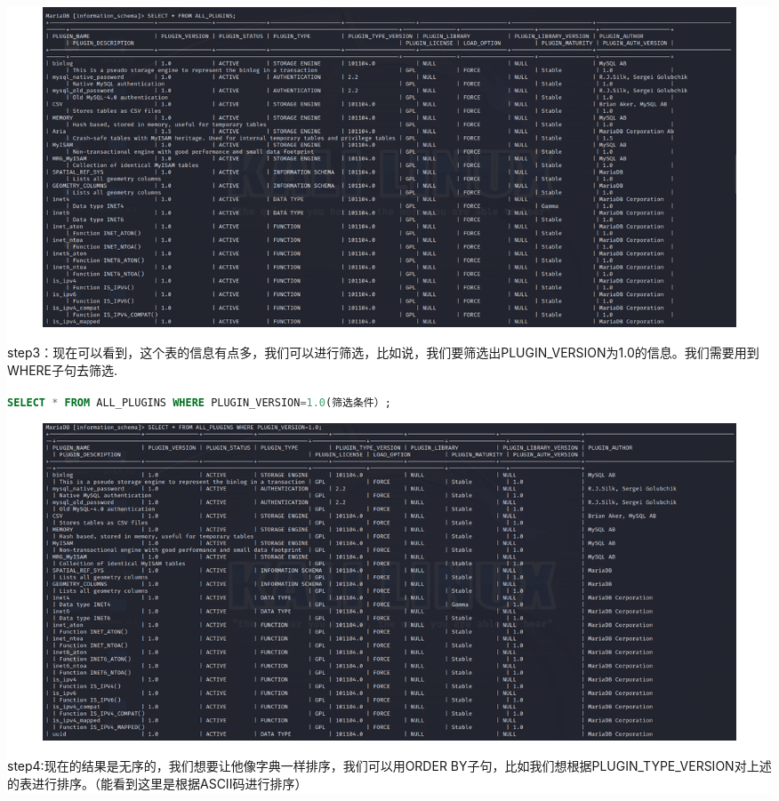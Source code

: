 <figure><img src="../.gitbook/assets/image 6 (2).png" alt=""><figcaption></figcaption></figure>

step3：现在可以看到，这个表的信息有点多，我们可以进行筛选，比如说，我们要筛选出PLUGIN\_VERSION为1.0的信息。我们需要用到WHERE子句去筛选.

```sql
SELECT * FROM ALL_PLUGINS WHERE PLUGIN_VERSION=1.0(筛选条件）;
```

<figure><img src="../.gitbook/assets/image 7 (2).png" alt=""><figcaption></figcaption></figure>

step4:现在的结果是无序的，我们想要让他像字典一样排序，我们可以用ORDER BY子句，比如我们想根据PLUGIN\_TYPE\_VERSION对上述的表进行排序。（能看到这里是根据ASCII码进行排序）
